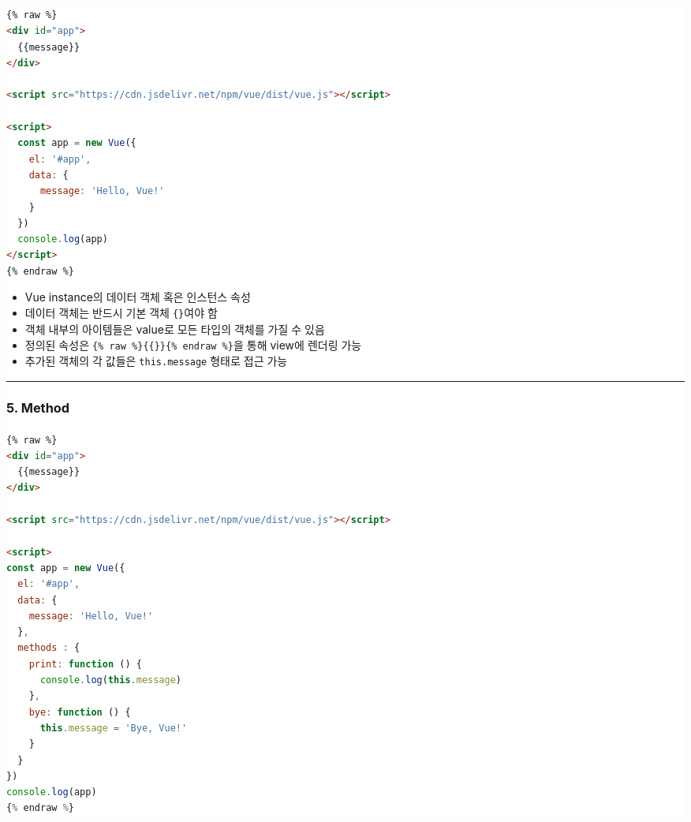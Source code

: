 ```html
{% raw %}
<div id="app">
  {{message}}
</div>

<script src="https://cdn.jsdelivr.net/npm/vue/dist/vue.js"></script>

<script>
  const app = new Vue({
    el: '#app',
    data: {
      message: 'Hello, Vue!'
    }
  })
  console.log(app)
</script>
{% endraw %}
```

- Vue instance의 데이터 객체 혹은 인스턴스 속성
- 데이터 객체는 반드시 기본 객체 `{}`여야 함
- 객체 내부의 아이템들은 value로 모든 타입의 객체를 가질 수 있음
- 정의된 속성은 `{% raw %}{{}}{% endraw %}`을 통해 view에 렌더링 가능
- 추가된 객체의 각 값들은 `this.message` 형태로 접근 가능

---

### 5. Method

```html
{% raw %}
<div id="app">
  {{message}}
</div>

<script src="https://cdn.jsdelivr.net/npm/vue/dist/vue.js"></script>

<script>
const app = new Vue({
  el: '#app',
  data: {
    message: 'Hello, Vue!'
  },
  methods : {
    print: function () {
      console.log(this.message)
    },
    bye: function () {
      this.message = 'Bye, Vue!'
    }
  }
})
console.log(app)
{% endraw %}
```

